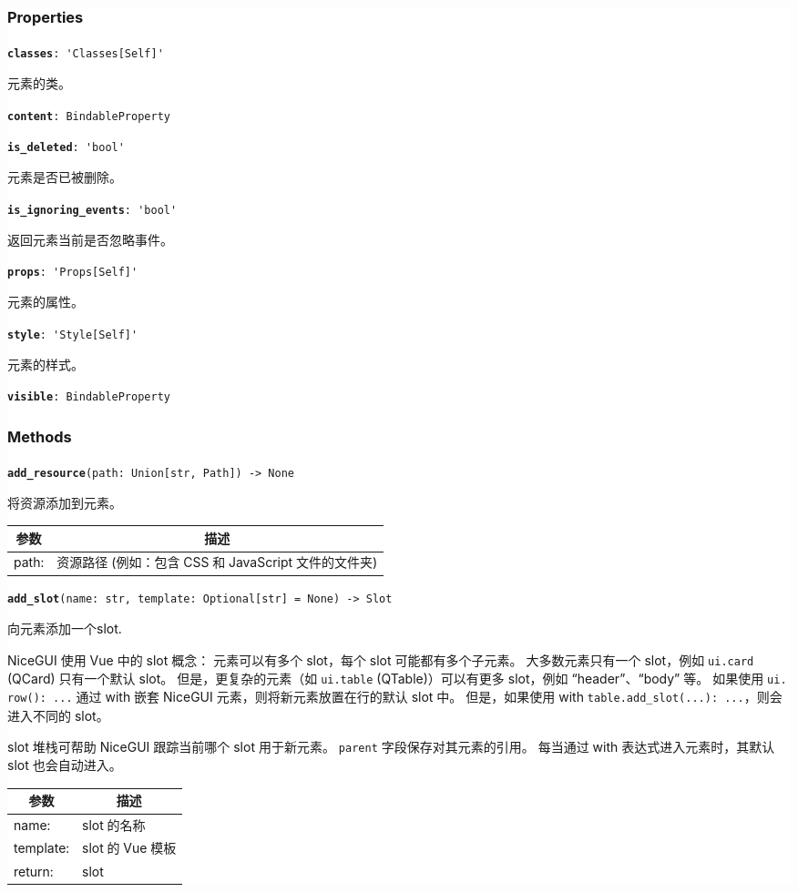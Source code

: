 ### Properties

**`classes`**`: 'Classes[Self]'`

元素的类。

**`content`**`: BindableProperty`

**`is_deleted`**`: 'bool'`

元素是否已被删除。

**`is_ignoring_events`**`: 'bool'`

返回元素当前是否忽略事件。

**`props`**`: 'Props[Self]'`

元素的属性。

**`style`**`: 'Style[Self]'`

元素的样式。

**`visible`**`: BindableProperty`

### Methods

**`add_resource`**`(path: Union[str, Path]) -> None`

将资源添加到元素。

|  参数 | 描述 |
| --- | --- |
| path: | 资源路径 (例如：包含 CSS 和 JavaScript 文件的文件夹) |

**`add_slot`**`(name: str, template: Optional[str] = None) -> Slot`

向元素添加一个slot.

NiceGUI 使用 Vue 中的 slot 概念：
元素可以有多个 slot，每个 slot 可能都有多个子元素。
大多数元素只有一个 slot，例如 `ui.card` (QCard) 只有一个默认 slot。
但是，更复杂的元素（如 `ui.table` (QTable)）可以有更多 slot，例如 “header”、“body” 等。
如果使用 `ui.row(): ...` 通过 with 嵌套 NiceGUI 元素，则将新元素放置在行的默认 slot 中。
但是，如果使用 with `table.add_slot(...): ...`，则会进入不同的 slot。

slot 堆栈可帮助 NiceGUI 跟踪当前哪个 slot 用于新元素。
`parent` 字段保存对其元素的引用。
每当通过 with 表达式进入元素时，其默认 slot 也会自动进入。

|  参数 | 描述 |
| --- | --- |
| name: | slot 的名称 |
| template: | slot 的 Vue 模板 |
| return: | slot |
